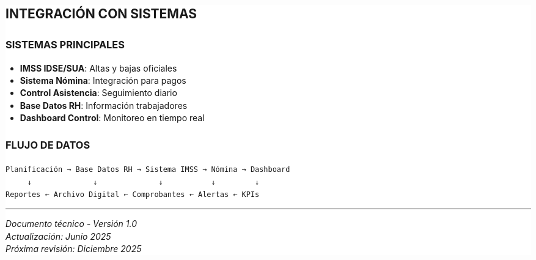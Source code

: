 
## INTEGRACIÓN CON SISTEMAS

### SISTEMAS PRINCIPALES
- **IMSS IDSE/SUA**: Altas y bajas oficiales
- **Sistema Nómina**: Integración para pagos
- **Control Asistencia**: Seguimiento diario
- **Base Datos RH**: Información trabajadores
- **Dashboard Control**: Monitoreo en tiempo real

### FLUJO DE DATOS
```
Planificación → Base Datos RH → Sistema IMSS → Nómina → Dashboard
     ↓              ↓              ↓           ↓         ↓
Reportes ← Archivo Digital ← Comprobantes ← Alertas ← KPIs
```

---

*Documento técnico - Versión 1.0*  
*Actualización: Junio 2025*  
*Próxima revisión: Diciembre 2025*